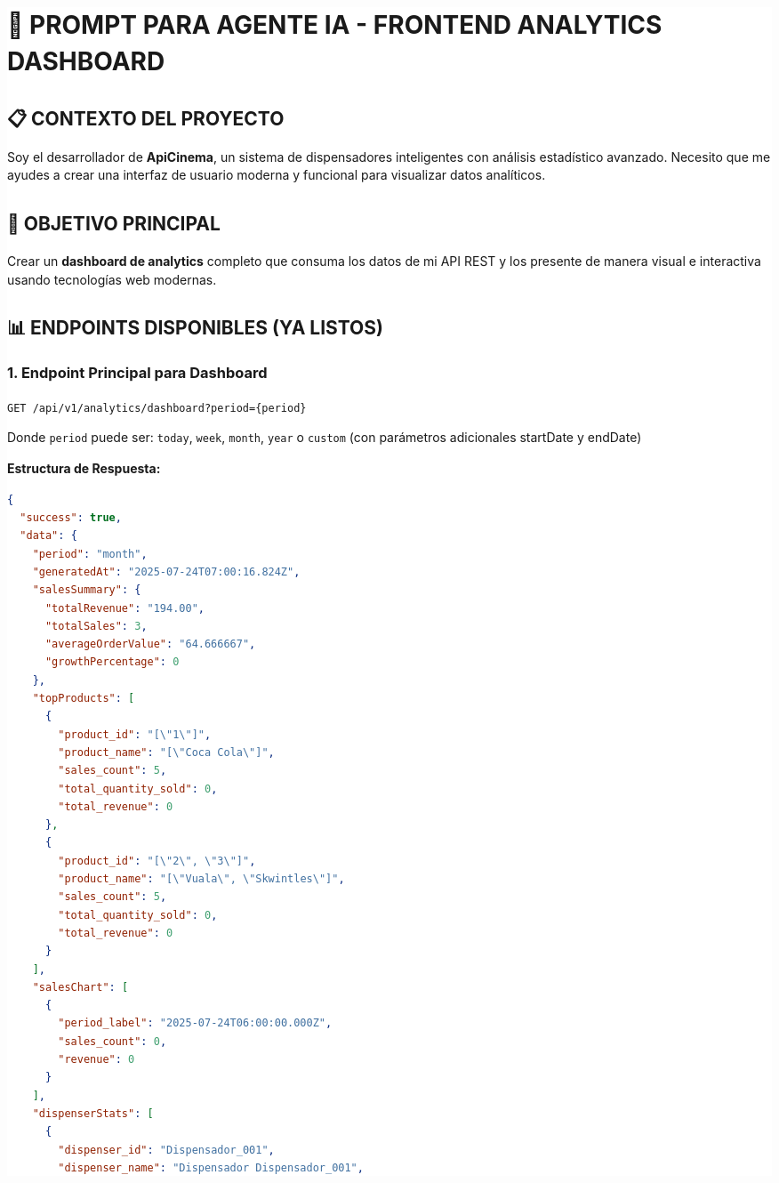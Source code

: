 # 🤖 PROMPT PARA AGENTE IA - FRONTEND ANALYTICS DASHBOARD

## 📋 CONTEXTO DEL PROYECTO

Soy el desarrollador de **ApiCinema**, un sistema de dispensadores inteligentes con análisis estadístico avanzado. Necesito que me ayudes a crear una interfaz de usuario moderna y funcional para visualizar datos analíticos.

## 🎯 OBJETIVO PRINCIPAL

Crear un **dashboard de analytics** completo que consuma los datos de mi API REST y los presente de manera visual e interactiva usando tecnologías web modernas.

## 📊 ENDPOINTS DISPONIBLES (YA LISTOS)

### 1. Endpoint Principal para Dashboard
```
GET /api/v1/analytics/dashboard?period={period}
```
Donde `period` puede ser: `today`, `week`, `month`, `year` o `custom` (con parámetros adicionales startDate y endDate)

**Estructura de Respuesta:**
```json
{
  "success": true,
  "data": {
    "period": "month",
    "generatedAt": "2025-07-24T07:00:16.824Z",
    "salesSummary": {
      "totalRevenue": "194.00",
      "totalSales": 3,
      "averageOrderValue": "64.666667",
      "growthPercentage": 0
    },
    "topProducts": [
      {
        "product_id": "[\"1\"]",
        "product_name": "[\"Coca Cola\"]",
        "sales_count": 5,
        "total_quantity_sold": 0,
        "total_revenue": 0
      },
      {
        "product_id": "[\"2\", \"3\"]",
        "product_name": "[\"Vuala\", \"Skwintles\"]",
        "sales_count": 5,
        "total_quantity_sold": 0,
        "total_revenue": 0
      }
    ],
    "salesChart": [
      {
        "period_label": "2025-07-24T06:00:00.000Z",
        "sales_count": 0,
        "revenue": 0
      }
    ],
    "dispenserStats": [
      {
        "dispenser_id": "Dispensador_001",
        "dispenser_name": "Dispensador Dispensador_001",
```